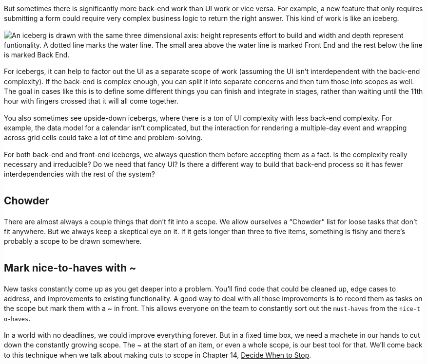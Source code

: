 But sometimes there is significantly more back-end work than UI work or vice versa. For example, a new feature that only requires submitting a form could require very complex business logic to return the right answer. This kind of work is like an iceberg.

![An iceberg is drawn with the same three dimensional axis: height represents effort to build and width and depth represent funtionality. A dotted line marks the water line. The small area above the water line is marked Front End and the rest below the line is marked Back End.](iceberg-c7da94a0a02bb81ab4609822d2c03ea7bbe15966d6c19b5c786c8ece1589000b.png)

For icebergs, it can help to factor out the UI as a separate scope of work (assuming the UI isn’t interdependent with the back-end complexity). If the back-end is complex enough, you can split it into separate concerns and then turn those into scopes as well. The goal in cases like this is to define some different things you can finish and integrate in stages, rather than waiting until the 11th hour with fingers crossed that it will all come together.

You also sometimes see upside-down icebergs, where there is a ton of UI complexity with less back-end complexity. For example, the data model for a calendar isn’t complicated, but the interaction for rendering a multiple-day event and wrapping across grid cells could take a lot of time and problem-solving.

For both back-end and front-end icebergs, we always question them before accepting them as a fact. Is the complexity really necessary and irreducible? Do we need that fancy UI? Is there a different way to build that back-end process so it has fewer interdependencies with the rest of the system?

## Chowder

There are almost always a couple things that don’t fit into a scope. We allow ourselves a “Chowder” list for loose tasks that don’t fit anywhere. But we always keep a skeptical eye on it. If it gets longer than three to five items, something is fishy and there’s probably a scope to be drawn somewhere.

## Mark nice-to-haves with ~

New tasks constantly come up as you get deeper into a problem. You’ll find code that could be cleaned up, edge cases to address, and improvements to existing functionality. A good way to deal with all those improvements is to record them as tasks on the scope but mark them with a ~ in front. This allows everyone on the team to constantly sort out the `must-haves` from the `nice-to-haves`.

In a world with no deadlines, we could improve everything forever. But in a fixed time box, we need a machete in our hands to cut down the constantly growing scope. The ~ at the start of an item, or even a whole scope, is our best tool for that. We’ll come back to this technique when we talk about making cuts to scope in Chapter 14, [Decide When to Stop](https://basecamp.com/shapeup/3.5-chapter-14).
